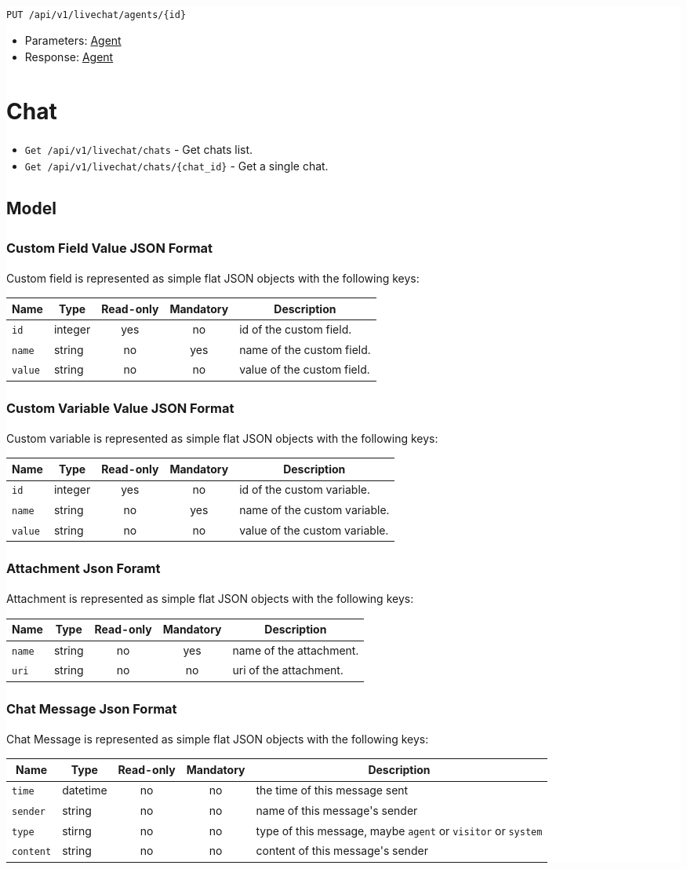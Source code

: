   `PUT /api/v1/livechat/agents/{id}`
  - Parameters: [Agent](#agent-json-format)
  - Response: [Agent](#agent-json-format)

# Chat
  + `Get /api/v1/livechat/chats` - Get chats list.
  + `Get /api/v1/livechat/chats/{chat_id}` - Get a single chat.

## Model
### Custom Field Value JSON Format
 Custom field is represented as simple flat JSON objects with the following keys:  

  | Name | Type | Read-only | Mandatory | Description |
  | - | - | :-: | :-: | - |
  | `id` | integer  | yes | no | id of the custom field. |
  | `name` | string | no | yes | name of the custom field. |
  | `value` | string | no | no | value of the custom field. |

### Custom Variable Value JSON Format
 Custom variable is represented as simple flat JSON objects with the following keys:  

  | Name | Type | Read-only | Mandatory | Description |
  | - | - | :-: | :-: | - | 
  | `id` | integer  | yes | no | id of the custom variable. |
  | `name` | string | no | yes | name of the custom variable. |
  | `value` | string | no | no | value of the custom variable. |

### Attachment Json Foramt
 Attachment is represented as simple flat JSON objects with the following keys:  

  | Name | Type | Read-only | Mandatory | Description |
  | - | - | :-: | :-: | - | 
  | `name` | string | no | yes | name of the attachment. |
  | `uri` | string | no | no | uri of the attachment. |

### Chat Message Json Format 
  Chat Message is represented as simple flat JSON objects with the following keys:

  | Name | Type | Read-only | Mandatory | Description |
  | - | - | :-: | :-: | - | 
  | `time` | datetime  | no | no | the time of this message sent |
  | `sender` | string | no | no | name of this message's sender |
  | `type` | stirng | no | no | type of this message, maybe `agent` or `visitor` or `system` |
  | `content` | string | no | no | content of this message's sender |
